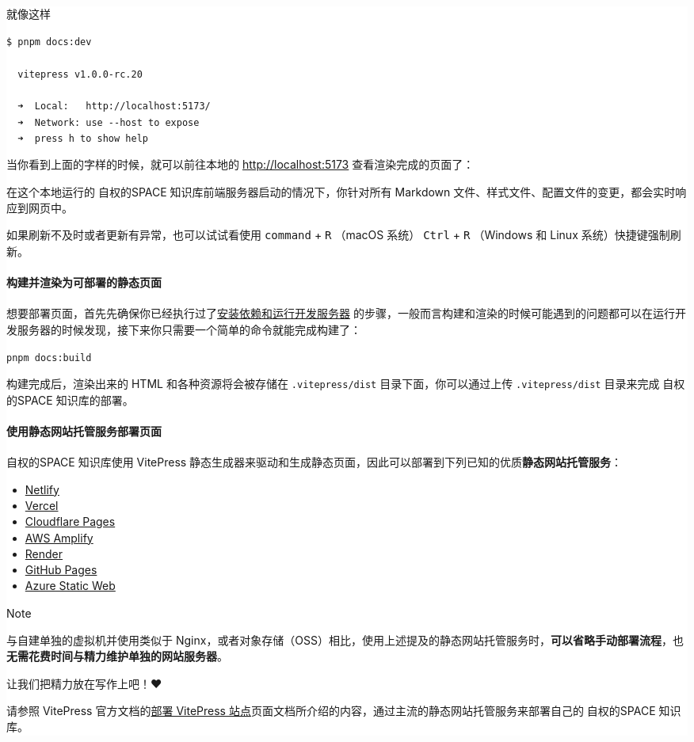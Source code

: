就像这样

```shell
$ pnpm docs:dev

  vitepress v1.0.0-rc.20

  ➜  Local:   http://localhost:5173/
  ➜  Network: use --host to expose
  ➜  press h to show help
```

当你看到上面的字样的时候，就可以前往本地的 [http://localhost:5173](http://localhost:5173) 查看渲染完成的页面了：

在这个本地运行的 自权的SPACE 知识库前端服务器启动的情况下，你针对所有 Markdown 文件、样式文件、配置文件的变更，都会实时响应到网页中。

如果刷新不及时或者更新有异常，也可以试试看使用 <kbd data-macos-keyboard-key="command">command</kbd> + <kbd>R</kbd> （macOS 系统） <kbd>Ctrl</kbd> + <kbd>R</kbd> （Windows 和 Linux 系统）快捷键强制刷新。

#### 构建并渲染为可部署的静态页面

想要部署页面，首先先确保你已经执行过了[安装依赖和运行开发服务器](#安装依赖和运行开发服务器) 的步骤，一般而言构建和渲染的时候可能遇到的问题都可以在运行开发服务器的时候发现，接下来你只需要一个简单的命令就能完成构建了：

```shell
pnpm docs:build
```

构建完成后，渲染出来的 HTML 和各种资源将会被存储在 `.vitepress/dist` 目录下面，你可以通过上传 `.vitepress/dist` 目录来完成 自权的SPACE 知识库的部署。

#### 使用静态网站托管服务部署页面

自权的SPACE 知识库使用 VitePress 静态生成器来驱动和生成静态页面，因此可以部署到下列已知的优质**静态网站托管服务**：

- [Netlify](https://netlify.com/)
- [Vercel](https://vercel.com/)
- [Cloudflare Pages](https://pages.cloudflare.com/)
- [AWS Amplify](https://aws.amazon.com/cn/amplify/)
- [Render](https://render.com/)
- [GitHub Pages](https://pages.github.com/)
- [Azure Static Web](https://azure.microsoft.com/en-us/products/app-service/static)

> [!NOTE]
> 与自建单独的虚拟机并使用类似于 Nginx，或者对象存储（OSS）相比，使用上述提及的静态网站托管服务时，**可以省略手动部署流程**，也**无需花费时间与精力维护单独的网站服务器**。
>
> 让我们把精力放在写作上吧！❤️

请参照 VitePress 官方文档的[部署 VitePress 站点](https://vitepress.dev/zh/guide/deploy)页面文档所介绍的内容，通过主流的静态网站托管服务来部署自己的 自权的SPACE 知识库。
